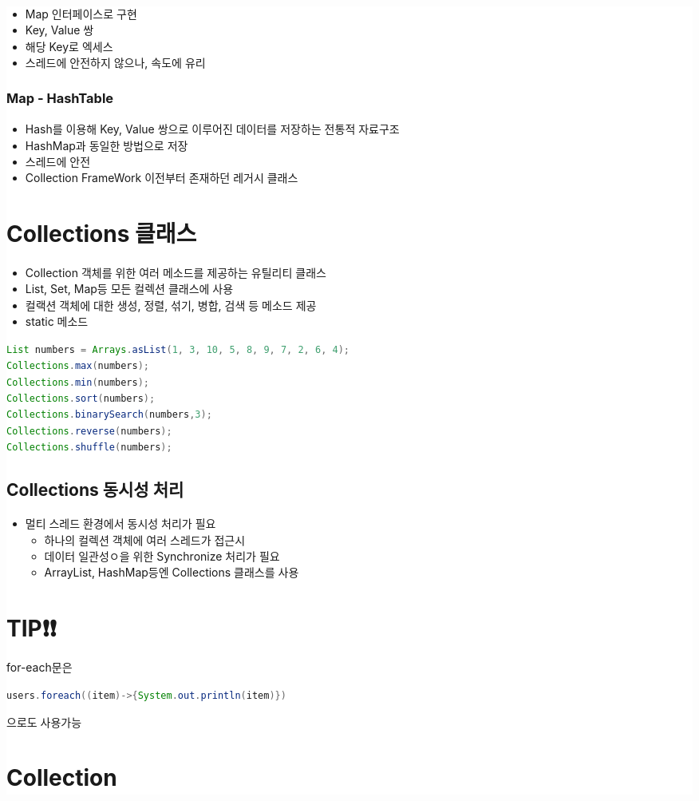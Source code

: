 - Map 인터페이스로 구현
- Key, Value 쌍
- 해당 Key로 엑세스
- 스레드에 안전하지 않으나, 속도에 유리

### Map - HashTable

- Hash를 이용해 Key, Value 쌍으로 이루어진 데이터를 저장하는 전통적 자료구조
- HashMap과 동일한 방법으로 저장
- 스레드에 안전
- Collection FrameWork 이전부터 존재하던 레거시 클래스

# Collections 클래스

- Collection 객체를 위한 여러 메소드를 제공하는 유틸리티 클래스
- List, Set, Map등 모든 컬렉션 클래스에 사용
- 컬랙션 객체에 대한 생성, 정렬, 섞기, 병합, 검색 등 메소드 제공
- static 메소드

```java
List numbers = Arrays.asList(1, 3, 10, 5, 8, 9, 7, 2, 6, 4);
Collections.max(numbers);
Collections.min(numbers);
Collections.sort(numbers);
Collections.binarySearch(numbers,3);
Collections.reverse(numbers);
Collections.shuffle(numbers);
```

## Collections 동시성 처리

- 멀티 스레드 환경에서 동시성 처리가 필요
  - 하나의 컬렉션 객체에 여러 스레드가 접근시
  - 데이터 일관성ㅇ을 위한 Synchronize 처리가 필요
  - ArrayList, HashMap등엔 Collections 클래스를 사용

# TIP❗❗

for-each문은

```java
users.foreach((item)->{System.out.println(item)})
```

으로도 사용가능

# Collection
